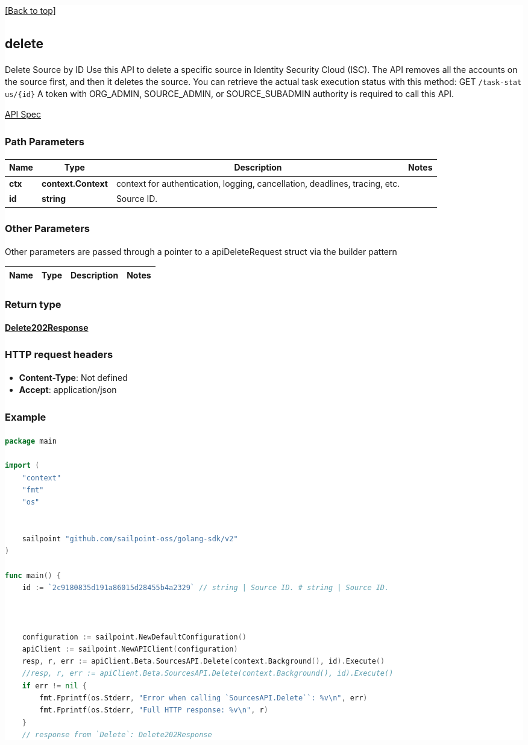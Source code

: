 [[Back to top]](#)

## delete
Delete Source by ID
Use this API to delete a specific source in Identity Security Cloud (ISC).
The API removes all the accounts on the source first, and then it deletes the source. You can retrieve the actual task execution status with this method: GET `/task-status/{id}`
A token with ORG_ADMIN, SOURCE_ADMIN, or SOURCE_SUBADMIN authority is required to call this API.

[API Spec](https://developer.sailpoint.com/docs/api/beta/delete)

### Path Parameters


Name | Type | Description  | Notes
------------- | ------------- | ------------- | -------------
**ctx** | **context.Context** | context for authentication, logging, cancellation, deadlines, tracing, etc.
**id** | **string** | Source ID. | 

### Other Parameters

Other parameters are passed through a pointer to a apiDeleteRequest struct via the builder pattern


Name | Type | Description  | Notes
------------- | ------------- | ------------- | -------------


### Return type

[**Delete202Response**](../models/delete202-response)

### HTTP request headers

- **Content-Type**: Not defined
- **Accept**: application/json

### Example

```go
package main

import (
	"context"
	"fmt"
	"os"
   
    
	sailpoint "github.com/sailpoint-oss/golang-sdk/v2"
)

func main() {
    id := `2c9180835d191a86015d28455b4a2329` // string | Source ID. # string | Source ID.

  

	configuration := sailpoint.NewDefaultConfiguration()
	apiClient := sailpoint.NewAPIClient(configuration)
    resp, r, err := apiClient.Beta.SourcesAPI.Delete(context.Background(), id).Execute()
	//resp, r, err := apiClient.Beta.SourcesAPI.Delete(context.Background(), id).Execute()
	if err != nil {
		fmt.Fprintf(os.Stderr, "Error when calling `SourcesAPI.Delete``: %v\n", err)
		fmt.Fprintf(os.Stderr, "Full HTTP response: %v\n", r)
	}
	// response from `Delete`: Delete202Response
```